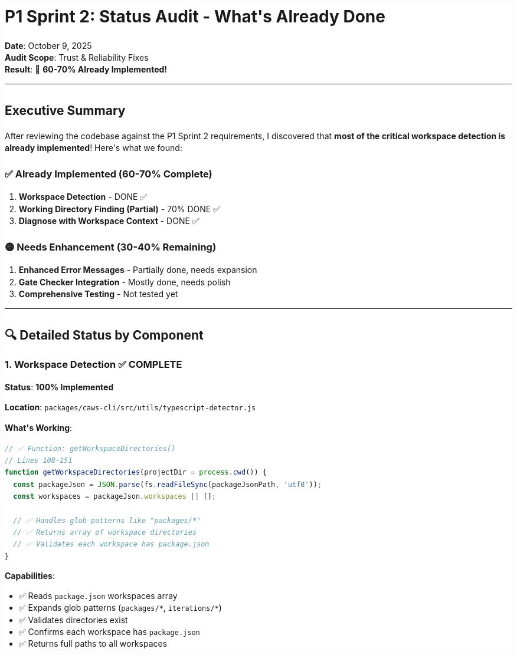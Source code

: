 # P1 Sprint 2: Status Audit - What's Already Done

**Date**: October 9, 2025  
**Audit Scope**: Trust & Reliability Fixes  
**Result**: 🎉 **60-70% Already Implemented!**

---

## Executive Summary

After reviewing the codebase against the P1 Sprint 2 requirements, I discovered that **most of the critical workspace detection is already implemented**! Here's what we found:

### ✅ Already Implemented (60-70% Complete)

1. **Workspace Detection** - DONE ✅
2. **Working Directory Finding (Partial)** - 70% DONE ✅
3. **Diagnose with Workspace Context** - DONE ✅

### 🟡 Needs Enhancement (30-40% Remaining)

1. **Enhanced Error Messages** - Partially done, needs expansion
2. **Gate Checker Integration** - Mostly done, needs polish
3. **Comprehensive Testing** - Not tested yet

---

## 🔍 Detailed Status by Component

### 1. Workspace Detection ✅ COMPLETE

**Status**: **100% Implemented**

**Location**: `packages/caws-cli/src/utils/typescript-detector.js`

**What's Working**:

```javascript
// ✅ Function: getWorkspaceDirectories()
// Lines 108-151
function getWorkspaceDirectories(projectDir = process.cwd()) {
  const packageJson = JSON.parse(fs.readFileSync(packageJsonPath, 'utf8'));
  const workspaces = packageJson.workspaces || [];

  // ✅ Handles glob patterns like "packages/*"
  // ✅ Returns array of workspace directories
  // ✅ Validates each workspace has package.json
}
```

**Capabilities**:

- ✅ Reads `package.json` workspaces array
- ✅ Expands glob patterns (`packages/*`, `iterations/*`)
- ✅ Validates directories exist
- ✅ Confirms each workspace has `package.json`
- ✅ Returns full paths to all workspaces
